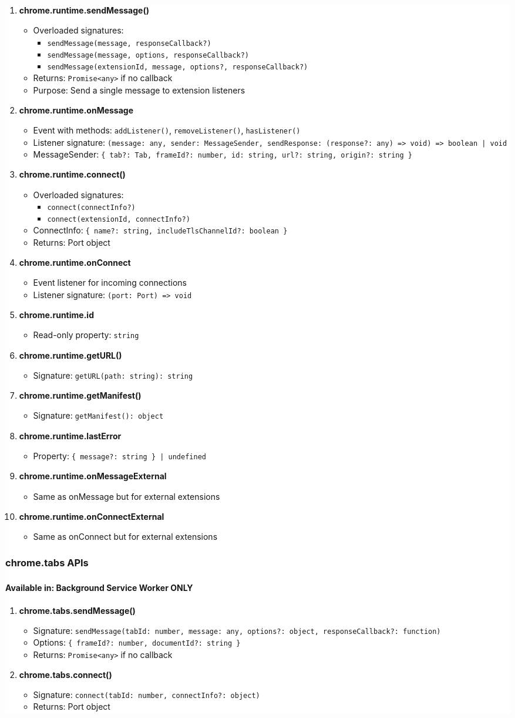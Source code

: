 1. **chrome.runtime.sendMessage()**
   - Overloaded signatures:
     - `sendMessage(message, responseCallback?)`
     - `sendMessage(message, options, responseCallback?)`
     - `sendMessage(extensionId, message, options?, responseCallback?)`
   - Returns: `Promise<any>` if no callback
   - Purpose: Send a single message to extension listeners

2. **chrome.runtime.onMessage**
   - Event with methods: `addListener()`, `removeListener()`, `hasListener()`
   - Listener signature: `(message: any, sender: MessageSender, sendResponse: (response?: any) => void) => boolean | void`
   - MessageSender: `{ tab?: Tab, frameId?: number, id: string, url?: string, origin?: string }`

3. **chrome.runtime.connect()**
   - Overloaded signatures:
     - `connect(connectInfo?)`
     - `connect(extensionId, connectInfo?)`
   - ConnectInfo: `{ name?: string, includeTlsChannelId?: boolean }`
   - Returns: Port object

4. **chrome.runtime.onConnect**
   - Event listener for incoming connections
   - Listener signature: `(port: Port) => void`

5. **chrome.runtime.id**
   - Read-only property: `string`

6. **chrome.runtime.getURL()**
   - Signature: `getURL(path: string): string`

7. **chrome.runtime.getManifest()**
   - Signature: `getManifest(): object`

8. **chrome.runtime.lastError**
   - Property: `{ message?: string } | undefined`

9. **chrome.runtime.onMessageExternal**
   - Same as onMessage but for external extensions

10. **chrome.runtime.onConnectExternal**
    - Same as onConnect but for external extensions

### chrome.tabs APIs

#### Available in: Background Service Worker ONLY

1. **chrome.tabs.sendMessage()**
   - Signature: `sendMessage(tabId: number, message: any, options?: object, responseCallback?: function)`
   - Options: `{ frameId?: number, documentId?: string }`
   - Returns: `Promise<any>` if no callback

2. **chrome.tabs.connect()**
   - Signature: `connect(tabId: number, connectInfo?: object)`
   - Returns: Port object
